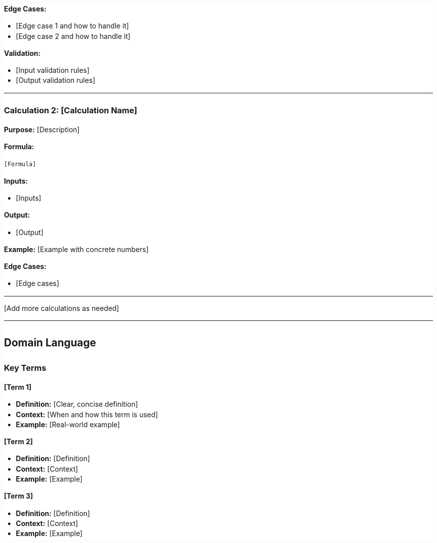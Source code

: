 **Edge Cases:**
- [Edge case 1 and how to handle it]
- [Edge case 2 and how to handle it]

**Validation:**
- [Input validation rules]
- [Output validation rules]

---

### Calculation 2: [Calculation Name]

**Purpose:** [Description]

**Formula:**
```
[Formula]
```

**Inputs:**
- [Inputs]

**Output:**
- [Output]

**Example:**
[Example with concrete numbers]

**Edge Cases:**
- [Edge cases]

---

[Add more calculations as needed]

---

## Domain Language

### Key Terms

**[Term 1]**
- **Definition:** [Clear, concise definition]
- **Context:** [When and how this term is used]
- **Example:** [Real-world example]

**[Term 2]**
- **Definition:** [Definition]
- **Context:** [Context]
- **Example:** [Example]

**[Term 3]**
- **Definition:** [Definition]
- **Context:** [Context]
- **Example:** [Example]
